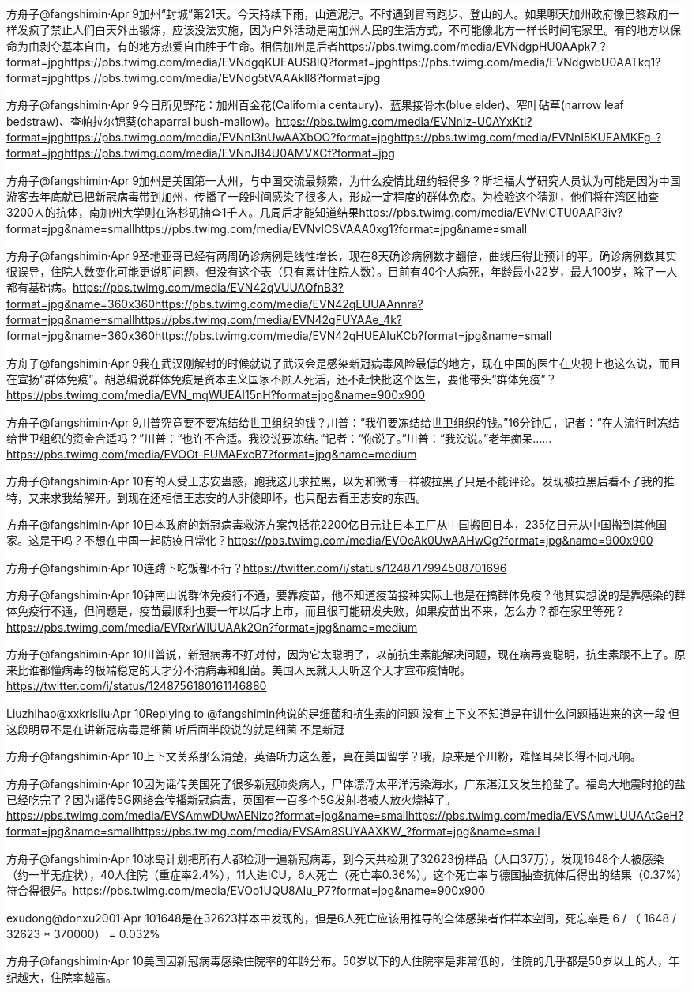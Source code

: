 方舟子@fangshimin·Apr 9加州“封城”第21天。今天持续下雨，山道泥泞。不时遇到冒雨跑步、登山的人。如果哪天加州政府像巴黎政府一样发疯了禁止人们白天外出锻炼，应该没法实施，因为户外活动是南加州人民的生活方式，不可能像北方一样长时间宅家里。有的地方以保命为由剥夺基本自由，有的地方热爱自由胜于生命。相信加州是后者https://pbs.twimg.com/media/EVNdgpHU0AApk7_?format=jpghttps://pbs.twimg.com/media/EVNdgqKUEAUS8IQ?format=jpghttps://pbs.twimg.com/media/EVNdgwbU0AATkq1?format=jpghttps://pbs.twimg.com/media/EVNdg5tVAAAkIl8?format=jpg

方舟子@fangshimin·Apr 9今日所见野花：加州百金花(California centaury)、蓝果接骨木(blue elder)、窄叶砧草(narrow leaf bedstraw)、查帕拉尔锦葵(chaparral bush-mallow)。https://pbs.twimg.com/media/EVNnIz-U0AYxKtI?format=jpghttps://pbs.twimg.com/media/EVNnI3nUwAAXbOO?format=jpghttps://pbs.twimg.com/media/EVNnI5KUEAMKFg-?format=jpghttps://pbs.twimg.com/media/EVNnJB4U0AMVXCf?format=jpg

方舟子@fangshimin·Apr 9加州是美国第一大州，与中国交流最频繁，为什么疫情比纽约轻得多？斯坦福大学研究人员认为可能是因为中国游客去年底就已把新冠病毒带到加州，传播了一段时间感染了很多人，形成一定程度的群体免疫。为检验这个猜测，他们将在湾区抽查3200人的抗体，南加州大学则在洛杉矶抽查1千人。几周后才能知道结果https://pbs.twimg.com/media/EVNvlCTU0AAP3iv?format=jpg&name=smallhttps://pbs.twimg.com/media/EVNvlCSVAAA0xg1?format=jpg&name=small

方舟子@fangshimin·Apr 9圣地亚哥已经有两周确诊病例是线性增长，现在8天确诊病例数才翻倍，曲线压得比预计的平。确诊病例数其实很误导，住院人数变化可能更说明问题，但没有这个表（只有累计住院人数）。目前有40个人病死，年龄最小22岁，最大100岁，除了一人都有基础病。https://pbs.twimg.com/media/EVN42qVUUAQfnB3?format=jpg&name=360x360https://pbs.twimg.com/media/EVN42qEUUAAnnra?format=jpg&name=smallhttps://pbs.twimg.com/media/EVN42qFUYAAe_4k?format=jpg&name=360x360https://pbs.twimg.com/media/EVN42qHUEAIuKCb?format=jpg&name=small

方舟子@fangshimin·Apr 9我在武汉刚解封的时候就说了武汉会是感染新冠病毒风险最低的地方，现在中国的医生在央视上也这么说，而且在宣扬“群体免疫”。胡总编说群体免疫是资本主义国家不顾人死活，还不赶快批这个医生，要他带头“群体免疫”？https://pbs.twimg.com/media/EVN_mqWUEAI15nH?format=jpg&name=900x900

方舟子@fangshimin·Apr 9川普究竟要不要冻结给世卫组织的钱？川普：“我们要冻结给世卫组织的钱。”16分钟后，记者：“在大流行时冻结给世卫组织的资金合适吗？”川普：“也许不合适。我没说要冻结。”记者：“你说了。”川普：“我没说。”老年痴呆……https://pbs.twimg.com/media/EVOOt-EUMAExcB7?format=jpg&name=medium

方舟子@fangshimin·Apr 10有的人受王志安蛊惑，跑我这儿求拉黑，以为和微博一样被拉黑了只是不能评论。发现被拉黑后看不了我的推特，又来求我给解开。到现在还相信王志安的人非傻即坏，也只配去看王志安的东西。

方舟子@fangshimin·Apr 10日本政府的新冠病毒救济方案包括花2200亿日元让日本工厂从中国搬回日本，235亿日元从中国搬到其他国家。这是干吗？不想在中国一起防疫日常化？https://pbs.twimg.com/media/EVOeAk0UwAAHwGg?format=jpg&name=900x900

方舟子@fangshimin·Apr 10连蹲下吃饭都不行？https://twitter.com/i/status/1248717994508701696

方舟子@fangshimin·Apr 10钟南山说群体免疫行不通，要靠疫苗，他不知道疫苗接种实际上也是在搞群体免疫？他其实想说的是靠感染的群体免疫行不通，但问题是，疫苗最顺利也要一年以后才上市，而且很可能研发失败，如果疫苗出不来，怎么办？都在家里等死？https://pbs.twimg.com/media/EVRxrWlUUAAk2On?format=jpg&name=medium

方舟子@fangshimin·Apr 10川普说，新冠病毒不好对付，因为它太聪明了，以前抗生素能解决问题，现在病毒变聪明，抗生素跟不上了。原来比谁都懂病毒的极端稳定的天才分不清病毒和细菌。美国人民就天天听这个天才宣布疫情呢。https://twitter.com/i/status/1248756180161146880

Liuzhihao@xxkrisliu·Apr 10Replying to @fangshimin他说的是细菌和抗生素的问题 没有上下文不知道是在讲什么问题插进来的这一段 但这段明显不是在讲新冠病毒是细菌 听后面半段说的就是细菌 不是新冠

方舟子@fangshimin·Apr 10上下文关系那么清楚，英语听力这么差，真在美国留学？哦，原来是个川粉，难怪耳朵长得不同凡响。

方舟子@fangshimin·Apr 10因为谣传美国死了很多新冠肺炎病人，尸体漂浮太平洋污染海水，广东湛江又发生抢盐了。福岛大地震时抢的盐已经吃完了？因为谣传5G网络会传播新冠病毒，英国有一百多个5G发射塔被人放火烧掉了。https://pbs.twimg.com/media/EVSAmwDUwAENizq?format=jpg&name=smallhttps://pbs.twimg.com/media/EVSAmwLUUAAtGeH?format=jpg&name=smallhttps://pbs.twimg.com/media/EVSAm8SUYAAXKW_?format=jpg&name=small

方舟子@fangshimin·Apr 10冰岛计划把所有人都检测一遍新冠病毒，到今天共检测了32623份样品（人口37万），发现1648个人被感染（约一半无症状），40人住院（重症率2.4%），11人进ICU，6人死亡（死亡率0.36%）。这个死亡率与德国抽查抗体后得出的结果（0.37%）符合得很好。https://pbs.twimg.com/media/EVOo1UQU8AIu_P7?format=jpg&name=900x900

exudong@donxu2001·Apr 101648是在32623样本中发现的，但是6人死亡应该用推导的全体感染者作样本空间，死忘率是 6 / （ 1648 / 32623 * 370000） = 0.032%

方舟子@fangshimin·Apr 10美国因新冠病毒感染住院率的年龄分布。50岁以下的人住院率是非常低的，住院的几乎都是50岁以上的人，年纪越大，住院率越高。
